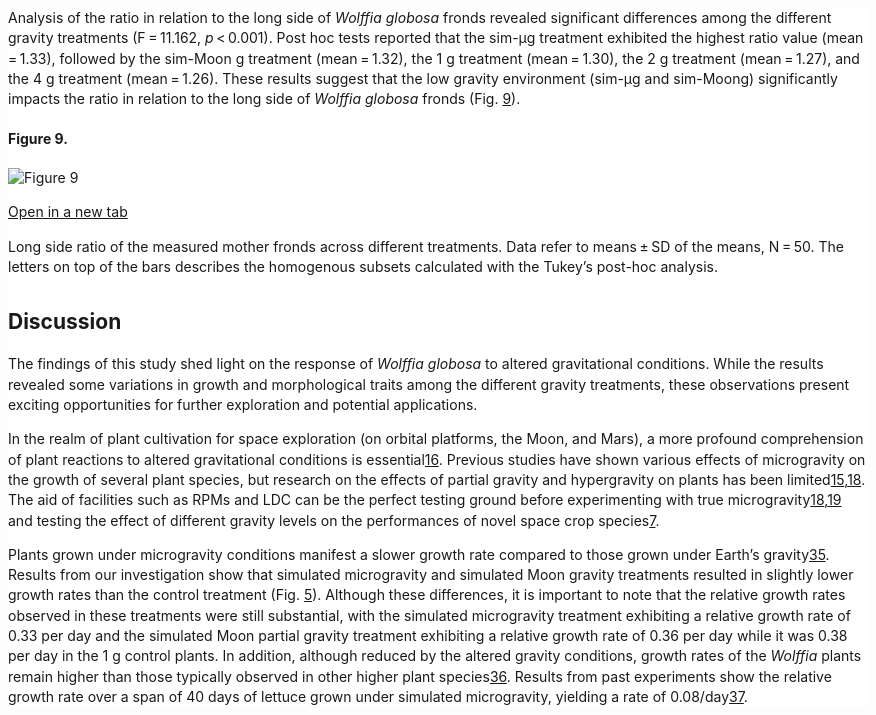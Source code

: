 Analysis of the ratio in relation to the long side of *Wolffia globosa* fronds revealed significant differences among the different gravity treatments (F = 11.162, *p* < 0.001). Post hoc tests reported that the sim-µg treatment exhibited the highest ratio value (mean = 1.33), followed by the sim-Moon g treatment (mean = 1.32), the 1 g treatment (mean = 1.30), the 2 g treatment (mean = 1.27), and the 4 g treatment (mean = 1.26). These results suggest that the low gravity environment (sim-µg and sim-Moong) significantly impacts the ratio in relation to the long side of *Wolffia globosa* fronds (Fig. [9](#Fig9)).

#### Figure 9.

![Figure 9](https://cdn.ncbi.nlm.nih.gov/pmc/blobs/5465/10764921/f52b5d551c2a/41598_2023_49680_Fig9_HTML.jpg)

[Open in a new tab](figure/Fig9/)

Long side ratio of the measured mother fronds across different treatments. Data refer to means ± SD of the means, N = 50. The letters on top of the bars describes the homogenous subsets calculated with the Tukey’s post-hoc analysis.

## Discussion

The findings of this study shed light on the response of *Wolffia globosa* to altered gravitational conditions. While the results revealed some variations in growth and morphological traits among the different gravity treatments, these observations present exciting opportunities for further exploration and potential applications.

In the realm of plant cultivation for space exploration (on orbital platforms, the Moon, and Mars), a more profound comprehension of plant reactions to altered gravitational conditions is essential[16](#CR16). Previous studies have shown various effects of microgravity on the growth of several plant species, but research on the effects of partial gravity and hypergravity on plants has been limited[15](#CR15),[18](#CR18). The aid of facilities such as RPMs and LDC can be the perfect testing ground before experimenting with true microgravity[18](#CR18),[19](#CR19) and testing the effect of different gravity levels on the performances of novel space crop species[7](#CR7).

Plants grown under microgravity conditions manifest a slower growth rate compared to those grown under Earth’s gravity[35](#CR35). Results from our investigation show that simulated microgravity and simulated Moon gravity treatments resulted in slightly lower growth rates than the control treatment (Fig. [5](#Fig5)). Although these differences, it is important to note that the relative growth rates observed in these treatments were still substantial, with the simulated microgravity treatment exhibiting a relative growth rate of 0.33 per day and the simulated Moon partial gravity treatment exhibiting a relative growth rate of 0.36 per day while it was 0.38 per day in the 1 g control plants. In addition, although reduced by the altered gravity conditions, growth rates of the *Wolffia* plants remain higher than those typically observed in other higher plant species[36](#CR36). Results from past experiments show the relative growth rate over a span of 40 days of lettuce grown under simulated microgravity, yielding a rate of 0.08/day[37](#CR37).
